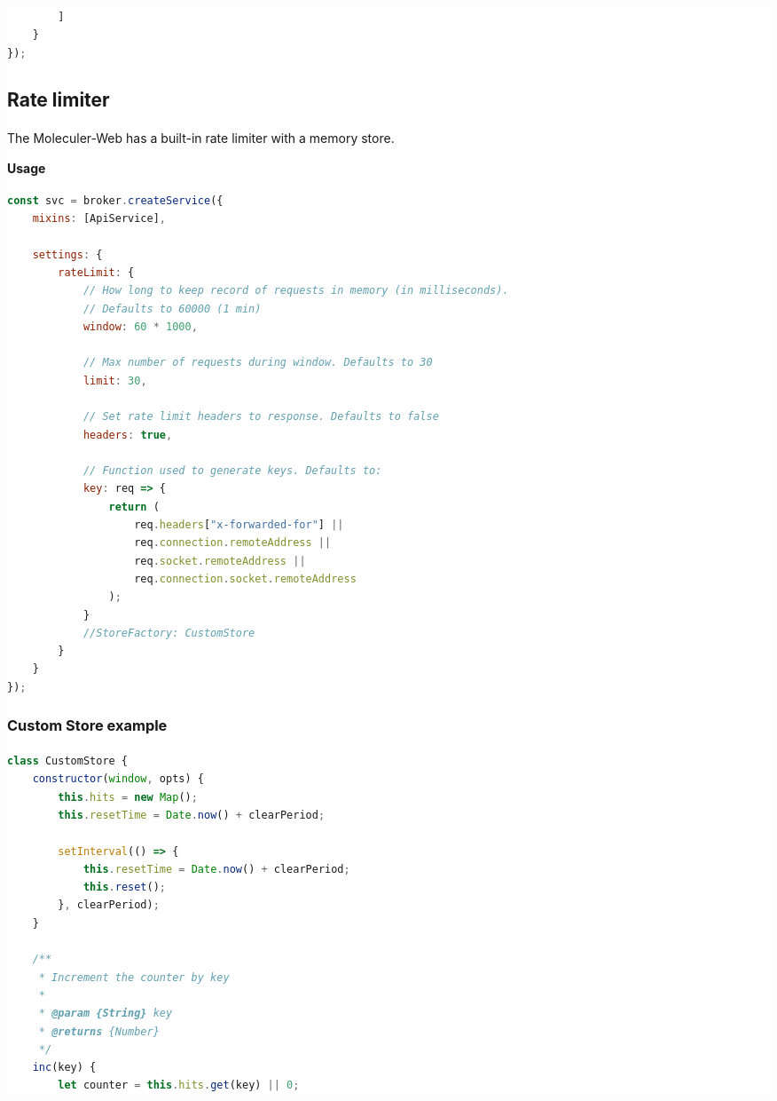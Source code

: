 ```js
        ]
    }
});
```

## Rate limiter

The Moleculer-Web has a built-in rate limiter with a memory store.

**Usage**

```js
const svc = broker.createService({
    mixins: [ApiService],

    settings: {
        rateLimit: {
            // How long to keep record of requests in memory (in milliseconds).
            // Defaults to 60000 (1 min)
            window: 60 * 1000,

            // Max number of requests during window. Defaults to 30
            limit: 30,

            // Set rate limit headers to response. Defaults to false
            headers: true,

            // Function used to generate keys. Defaults to:
            key: req => {
                return (
                    req.headers["x-forwarded-for"] ||
                    req.connection.remoteAddress ||
                    req.socket.remoteAddress ||
                    req.connection.socket.remoteAddress
                );
            }
            //StoreFactory: CustomStore
        }
    }
});
```

### Custom Store example

```js
class CustomStore {
    constructor(window, opts) {
        this.hits = new Map();
        this.resetTime = Date.now() + clearPeriod;

        setInterval(() => {
            this.resetTime = Date.now() + clearPeriod;
            this.reset();
        }, clearPeriod);
    }

    /**
     * Increment the counter by key
     *
     * @param {String} key
     * @returns {Number}
     */
    inc(key) {
        let counter = this.hits.get(key) || 0;
```